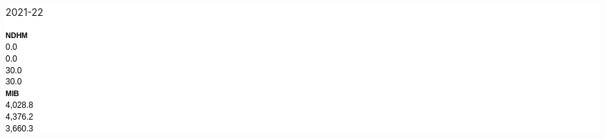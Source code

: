 2021-22</span></p></td></tr><tr style="height:0pt"><td style="border-left:solid #ffffff 1.5pt;border-right:solid #ffffff 1.5pt;border-bottom:solid #ffffff 1.5pt;border-top:solid #ffffff 1.5pt;vertical-align:top;background-color:#c9daf8;padding:5pt 5pt 5pt 5pt;overflow:hidden;overflow-wrap:break-word;"><p dir="ltr" style="line-height:1.2;text-align: justify;margin-top:0pt;margin-bottom:0pt;"><span style="font-size:8pt;font-family:Arial;color:#000000;background-color:transparent;font-weight:700;font-style:normal;font-variant:normal;text-decoration:none;vertical-align:baseline;white-space:pre;white-space:pre-wrap;">NDHM</span></p></td><td style="border-left:solid #ffffff 1.5pt;border-right:solid #ffffff 1.5pt;border-bottom:solid #ffffff 1.5pt;border-top:solid #ffffff 1.5pt;vertical-align:top;background-color:#c9daf8;padding:5pt 5pt 5pt 5pt;overflow:hidden;overflow-wrap:break-word;"><p dir="ltr" style="line-height:1.2;text-align: justify;margin-top:0pt;margin-bottom:0pt;"><span style="font-size:9pt;font-family:Arial;color:#000000;background-color:transparent;font-weight:400;font-style:normal;font-variant:normal;text-decoration:none;vertical-align:baseline;white-space:pre;white-space:pre-wrap;">0.0</span></p></td><td style="border-left:solid #ffffff 1.5pt;border-right:solid #ffffff 1.5pt;border-bottom:solid #ffffff 1.5pt;border-top:solid #ffffff 1.5pt;vertical-align:top;background-color:#c9daf8;padding:5pt 5pt 5pt 5pt;overflow:hidden;overflow-wrap:break-word;"><p dir="ltr" style="line-height:1.2;text-align: justify;margin-top:0pt;margin-bottom:0pt;"><span style="font-size:9pt;font-family:Arial;color:#000000;background-color:transparent;font-weight:400;font-style:normal;font-variant:normal;text-decoration:none;vertical-align:baseline;white-space:pre;white-space:pre-wrap;">0.0</span></p></td><td style="border-left:solid #ffffff 1.5pt;border-right:solid #ffffff 1.5pt;border-bottom:solid #ffffff 1.5pt;border-top:solid #ffffff 1.5pt;vertical-align:top;background-color:#c9daf8;padding:5pt 5pt 5pt 5pt;overflow:hidden;overflow-wrap:break-word;"><p dir="ltr" style="line-height:1.2;text-align: justify;margin-top:0pt;margin-bottom:0pt;"><span style="font-size:9pt;font-family:Arial;color:#000000;background-color:transparent;font-weight:400;font-style:normal;font-variant:normal;text-decoration:none;vertical-align:baseline;white-space:pre;white-space:pre-wrap;">30.0</span></p></td><td style="border-left:solid #ffffff 1.5pt;border-right:solid #ffffff 1.5pt;border-bottom:solid #ffffff 1.5pt;border-top:solid #ffffff 1.5pt;vertical-align:top;background-color:#c9daf8;padding:5pt 5pt 5pt 5pt;overflow:hidden;overflow-wrap:break-word;"><p dir="ltr" style="line-height:1.2;text-align: justify;margin-top:0pt;margin-bottom:0pt;"><span style="font-size:9pt;font-family:Arial;color:#000000;background-color:transparent;font-weight:400;font-style:normal;font-variant:normal;text-decoration:none;vertical-align:baseline;white-space:pre;white-space:pre-wrap;">30.0</span></p></td></tr><tr style="height:0pt"><td style="border-left:solid #ffffff 1.5pt;border-right:solid #ffffff 1.5pt;border-bottom:solid #ffffff 1.5pt;border-top:solid #ffffff 1.5pt;vertical-align:top;background-color:#c9daf8;padding:5pt 5pt 5pt 5pt;overflow:hidden;overflow-wrap:break-word;"><p dir="ltr" style="line-height:1.2;text-align: justify;margin-top:0pt;margin-bottom:0pt;"><span style="font-size:8pt;font-family:Arial;color:#000000;background-color:transparent;font-weight:700;font-style:normal;font-variant:normal;text-decoration:none;vertical-align:baseline;white-space:pre;white-space:pre-wrap;">MIB</span></p></td><td style="border-left:solid #ffffff 1.5pt;border-right:solid #ffffff 1.5pt;border-bottom:solid #ffffff 1.5pt;border-top:solid #ffffff 1.5pt;vertical-align:top;background-color:#c9daf8;padding:5pt 5pt 5pt 5pt;overflow:hidden;overflow-wrap:break-word;"><p dir="ltr" style="line-height:1.2;text-align: justify;margin-top:0pt;margin-bottom:0pt;"><span style="font-size:9pt;font-family:Arial;color:#000000;background-color:transparent;font-weight:400;font-style:normal;font-variant:normal;text-decoration:none;vertical-align:baseline;white-space:pre;white-space:pre-wrap;">4,028.8</span></p></td><td style="border-left:solid #ffffff 1.5pt;border-right:solid #ffffff 1.5pt;border-bottom:solid #ffffff 1.5pt;border-top:solid #ffffff 1.5pt;vertical-align:top;background-color:#c9daf8;padding:5pt 5pt 5pt 5pt;overflow:hidden;overflow-wrap:break-word;"><p dir="ltr" style="line-height:1.2;text-align: justify;margin-top:0pt;margin-bottom:0pt;"><span style="font-size:9pt;font-family:Arial;color:#000000;background-color:transparent;font-weight:400;font-style:normal;font-variant:normal;text-decoration:none;vertical-align:baseline;white-space:pre;white-space:pre-wrap;">4,376.2</span></p></td><td style="border-left:solid #ffffff 1.5pt;border-right:solid #ffffff 1.5pt;border-bottom:solid #ffffff 1.5pt;border-top:solid #ffffff 1.5pt;vertical-align:top;background-color:#c9daf8;padding:5pt 5pt 5pt 5pt;overflow:hidden;overflow-wrap:break-word;"><p dir="ltr" style="line-height:1.2;text-align: justify;margin-top:0pt;margin-bottom:0pt;"><span style="font-size:9pt;font-family:Arial;color:#000000;background-color:transparent;font-weight:400;font-style:normal;font-variant:normal;text-decoration:none;vertical-align:baseline;white-space:pre;white-space:pre-wrap;">3,660.3</span></p></td><td style="border-left:solid #ffffff 1.5pt;border-right:solid #ffffff 1.5pt;border-bottom:solid #ffffff 1.5pt;border-top:solid #ffffff 1.5pt;vertical-align:top;background-color:#c9daf8;padding:5pt 5pt 5pt 5pt;overflow:hidden;overflow-wrap:break-word;"><p dir="ltr" style="line-height:1.2;text-align: justify;margin-top:0pt;margin-bottom:0pt;">